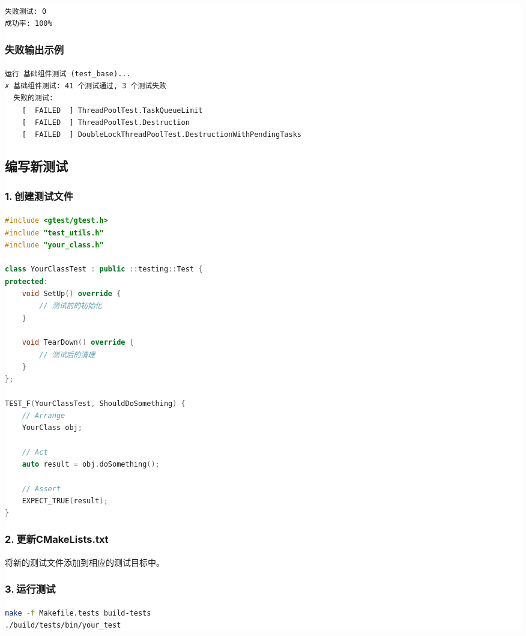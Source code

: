 ```
失败测试: 0
成功率: 100%
```

### 失败输出示例
```
运行 基础组件测试 (test_base)...
✗ 基础组件测试: 41 个测试通过, 3 个测试失败
  失败的测试:
    [  FAILED  ] ThreadPoolTest.TaskQueueLimit
    [  FAILED  ] ThreadPoolTest.Destruction
    [  FAILED  ] DoubleLockThreadPoolTest.DestructionWithPendingTasks
```

## 编写新测试

### 1. 创建测试文件
```cpp
#include <gtest/gtest.h>
#include "test_utils.h"
#include "your_class.h"

class YourClassTest : public ::testing::Test {
protected:
    void SetUp() override {
        // 测试前的初始化
    }

    void TearDown() override {
        // 测试后的清理
    }
};

TEST_F(YourClassTest, ShouldDoSomething) {
    // Arrange
    YourClass obj;
    
    // Act
    auto result = obj.doSomething();
    
    // Assert
    EXPECT_TRUE(result);
}
```

### 2. 更新CMakeLists.txt
将新的测试文件添加到相应的测试目标中。

### 3. 运行测试
```bash
make -f Makefile.tests build-tests
./build/tests/bin/your_test
```
